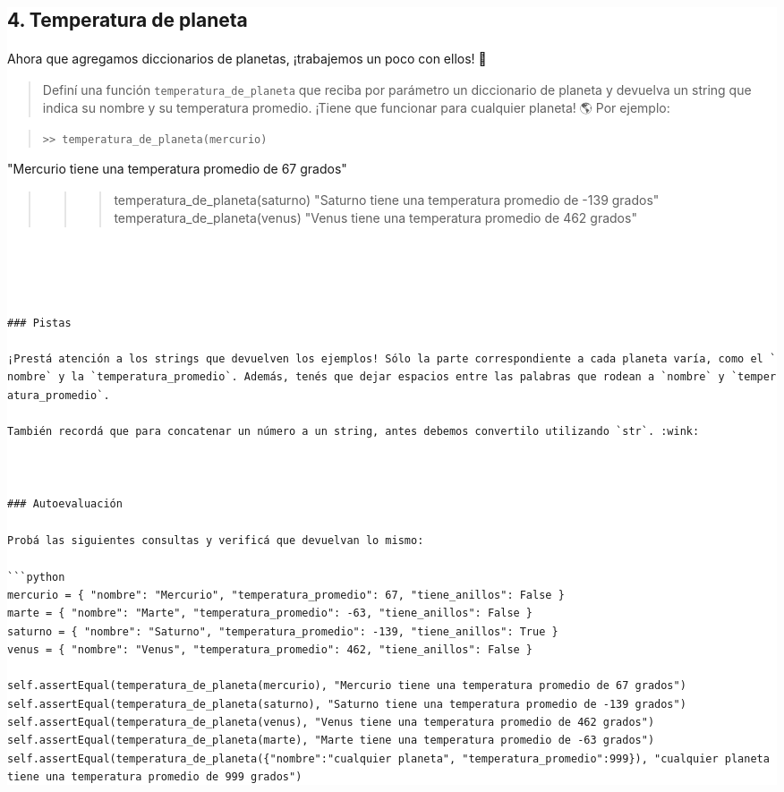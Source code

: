 ## 4. Temperatura de planeta

Ahora que agregamos diccionarios de planetas, ¡trabajemos un poco con ellos! :muscle:

> Definí una función `temperatura_de_planeta` que reciba por parámetro un diccionario de planeta y devuelva un string que indica su nombre y su temperatura promedio. ¡Tiene que funcionar para cualquier planeta! :earth_americas: Por ejemplo:

> ```
>>> temperatura_de_planeta(mercurio)
"Mercurio tiene una temperatura promedio de 67 grados"
>>> temperatura_de_planeta(saturno)
"Saturno tiene una temperatura promedio de -139 grados"
>>> temperatura_de_planeta(venus)
"Venus tiene una temperatura promedio de 462 grados"
```




### Pistas

¡Prestá atención a los strings que devuelven los ejemplos! Sólo la parte correspondiente a cada planeta varía, como el `nombre` y la `temperatura_promedio`. Además, tenés que dejar espacios entre las palabras que rodean a `nombre` y `temperatura_promedio`.

También recordá que para concatenar un número a un string, antes debemos convertilo utilizando `str`. :wink:



### Autoevaluación

Probá las siguientes consultas y verificá que devuelvan lo mismo:

```python
mercurio = { "nombre": "Mercurio", "temperatura_promedio": 67, "tiene_anillos": False }
marte = { "nombre": "Marte", "temperatura_promedio": -63, "tiene_anillos": False }
saturno = { "nombre": "Saturno", "temperatura_promedio": -139, "tiene_anillos": True }
venus = { "nombre": "Venus", "temperatura_promedio": 462, "tiene_anillos": False }

self.assertEqual(temperatura_de_planeta(mercurio), "Mercurio tiene una temperatura promedio de 67 grados")
self.assertEqual(temperatura_de_planeta(saturno), "Saturno tiene una temperatura promedio de -139 grados")
self.assertEqual(temperatura_de_planeta(venus), "Venus tiene una temperatura promedio de 462 grados")
self.assertEqual(temperatura_de_planeta(marte), "Marte tiene una temperatura promedio de -63 grados")
self.assertEqual(temperatura_de_planeta({"nombre":"cualquier planeta", "temperatura_promedio":999}), "cualquier planeta tiene una temperatura promedio de 999 grados")
```
